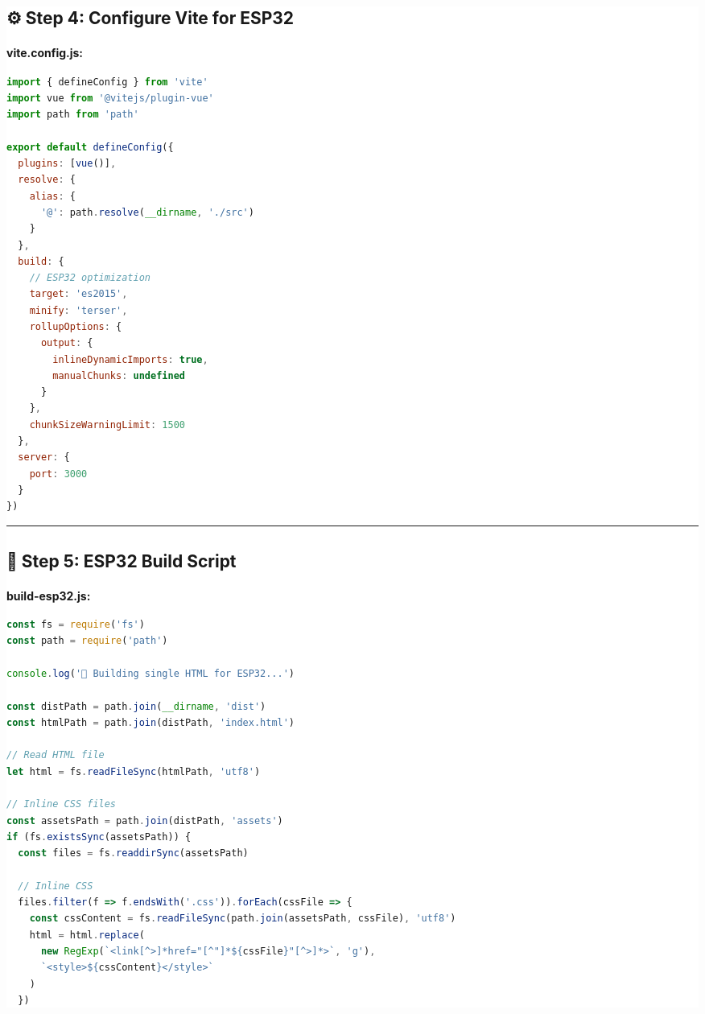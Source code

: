 
## ⚙️ Step 4: Configure Vite for ESP32

**vite.config.js:**
```javascript
import { defineConfig } from 'vite'
import vue from '@vitejs/plugin-vue'
import path from 'path'

export default defineConfig({
  plugins: [vue()],
  resolve: {
    alias: {
      '@': path.resolve(__dirname, './src')
    }
  },
  build: {
    // ESP32 optimization
    target: 'es2015',
    minify: 'terser',
    rollupOptions: {
      output: {
        inlineDynamicImports: true,
        manualChunks: undefined
      }
    },
    chunkSizeWarningLimit: 1500
  },
  server: {
    port: 3000
  }
})
```

---

## 🔧 Step 5: ESP32 Build Script

**build-esp32.js:**
```javascript
const fs = require('fs')
const path = require('path')

console.log('🚀 Building single HTML for ESP32...')

const distPath = path.join(__dirname, 'dist')
const htmlPath = path.join(distPath, 'index.html')

// Read HTML file
let html = fs.readFileSync(htmlPath, 'utf8')

// Inline CSS files
const assetsPath = path.join(distPath, 'assets')
if (fs.existsSync(assetsPath)) {
  const files = fs.readdirSync(assetsPath)
  
  // Inline CSS
  files.filter(f => f.endsWith('.css')).forEach(cssFile => {
    const cssContent = fs.readFileSync(path.join(assetsPath, cssFile), 'utf8')
    html = html.replace(
      new RegExp(`<link[^>]*href="[^"]*${cssFile}"[^>]*>`, 'g'),
      `<style>${cssContent}</style>`
    )
  })
```